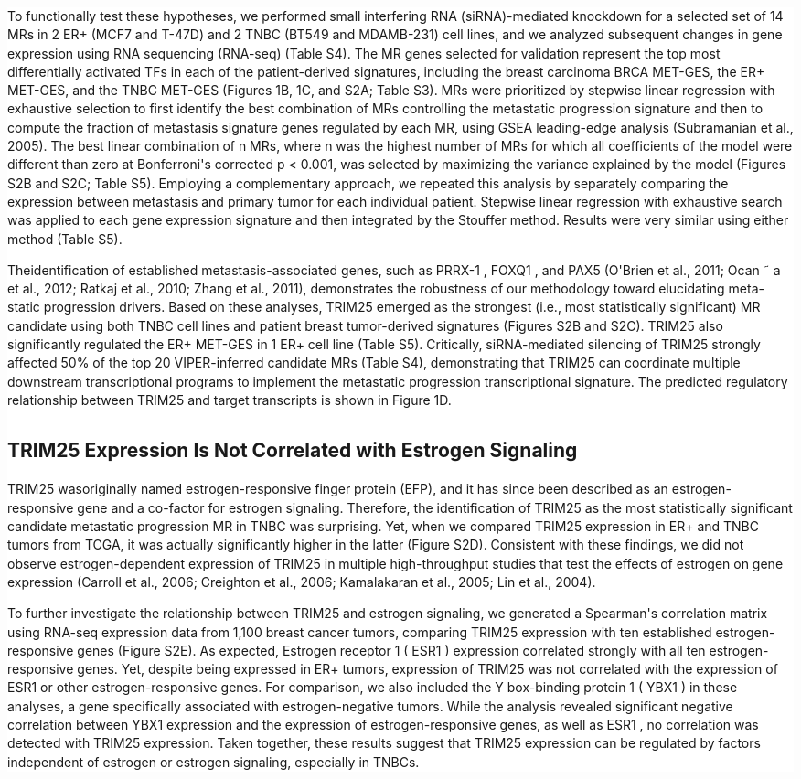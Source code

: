 To functionally test these hypotheses, we performed small interfering RNA (siRNA)-mediated knockdown for a selected set of 14 MRs in 2 ER+ (MCF7 and T-47D) and 2 TNBC (BT549 and MDAMB-231) cell lines, and we analyzed subsequent changes in gene expression using RNA sequencing (RNA-seq) (Table S4). The MR genes selected for validation represent the top most differentially activated TFs in each of the patient-derived signatures, including the breast carcinoma BRCA MET-GES, the ER+ MET-GES, and the TNBC MET-GES (Figures 1B, 1C, and S2A; Table S3). MRs were prioritized by stepwise linear regression with exhaustive selection to first identify the best combination of MRs controlling the metastatic progression signature and then to compute the fraction of metastasis signature genes regulated by each MR, using GSEA leading-edge analysis (Subramanian et al., 2005). The best linear combination of n MRs, where n was the highest number of MRs for which all coefficients of the model were different than zero at Bonferroni's corrected p &lt; 0.001, was selected by maximizing the variance explained by the model (Figures S2B and S2C; Table S5). Employing a complementary approach, we repeated this analysis by separately comparing the expression between metastasis and primary tumor for each individual patient. Stepwise linear regression with exhaustive search was applied to each gene expression signature and then integrated by the Stouffer method. Results were very similar using either method (Table S5).

Theidentification of established metastasis-associated genes, such as PRRX-1 , FOXQ1 , and PAX5 (O'Brien et al., 2011; Ocan ˜ a et al., 2012; Ratkaj et al., 2010; Zhang et al., 2011), demonstrates the robustness of our methodology toward elucidating meta- static progression drivers. Based on these analyses, TRIM25 emerged as the strongest (i.e., most statistically significant) MR candidate using both TNBC cell lines and patient breast tumor-derived signatures (Figures S2B and S2C). TRIM25 also significantly regulated the ER+ MET-GES in 1 ER+ cell line (Table S5). Critically, siRNA-mediated silencing of TRIM25 strongly affected 50% of the top 20 VIPER-inferred candidate MRs (Table S4), demonstrating that TRIM25 can coordinate multiple downstream transcriptional programs to implement the metastatic progression transcriptional signature. The predicted regulatory relationship between TRIM25 and target transcripts is shown in Figure 1D.

## TRIM25 Expression Is Not Correlated with Estrogen Signaling

TRIM25 wasoriginally named estrogen-responsive finger protein (EFP), and it has since been described as an estrogen-responsive gene and a co-factor for estrogen signaling. Therefore, the identification of TRIM25 as the most statistically significant candidate metastatic progression MR in TNBC was surprising. Yet, when we compared TRIM25 expression in ER+ and TNBC tumors from TCGA, it was actually significantly higher in the latter (Figure S2D). Consistent with these findings, we did not observe estrogen-dependent expression of TRIM25 in multiple high-throughput studies that test the effects of estrogen on gene expression (Carroll et al., 2006; Creighton et al., 2006; Kamalakaran et al., 2005; Lin et al., 2004).

To further investigate the relationship between TRIM25 and estrogen signaling, we generated a Spearman's correlation matrix using RNA-seq expression data from 1,100 breast cancer tumors, comparing TRIM25 expression with ten established estrogen-responsive genes (Figure S2E). As expected, Estrogen receptor 1 ( ESR1 ) expression correlated strongly with all ten estrogen-responsive genes. Yet, despite being expressed in ER+ tumors, expression of TRIM25 was not correlated with the expression of ESR1 or other estrogen-responsive genes. For comparison, we also included the Y box-binding protein 1 ( YBX1 ) in these analyses, a gene specifically associated with estrogen-negative tumors. While the analysis revealed significant negative correlation between YBX1 expression and the expression of estrogen-responsive genes, as well as ESR1 , no correlation was detected with TRIM25 expression. Taken together, these results suggest that TRIM25 expression can be regulated by factors independent of estrogen or estrogen signaling, especially in TNBCs.

